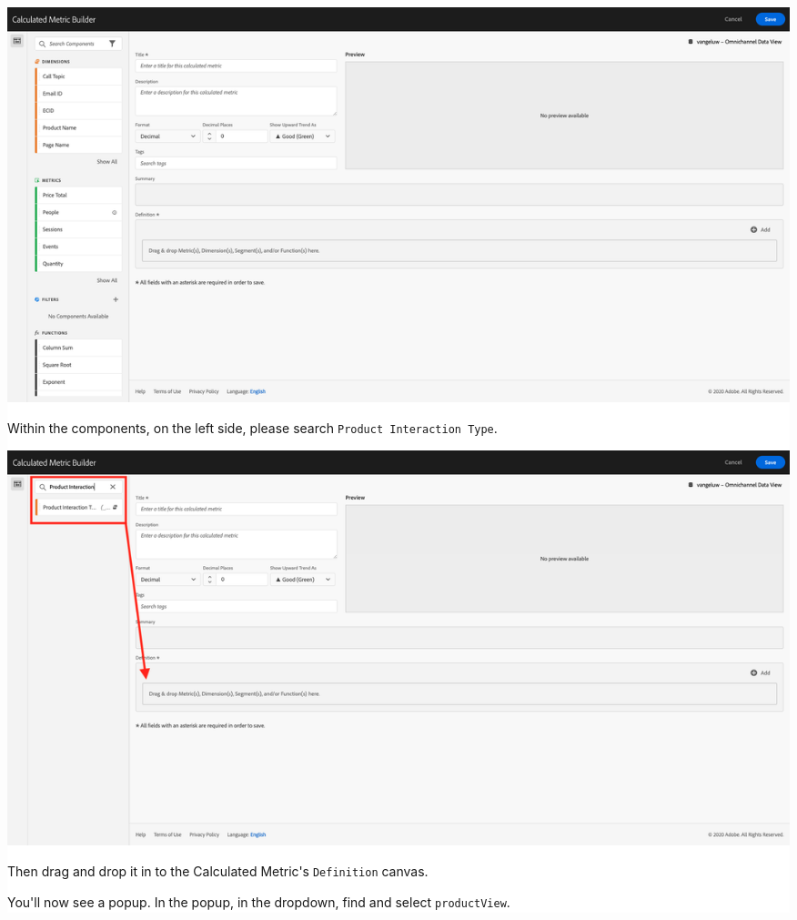 ![demo](./images/prbuilder.png)

Within the components, on the left side, please search ``Product Interaction Type``.

![demo](./images/pr14.png)

Then drag and drop it in to the Calculated Metric's ``Definition`` canvas.

You'll now see a popup. In the popup, in the dropdown, find and select ``productView``.
